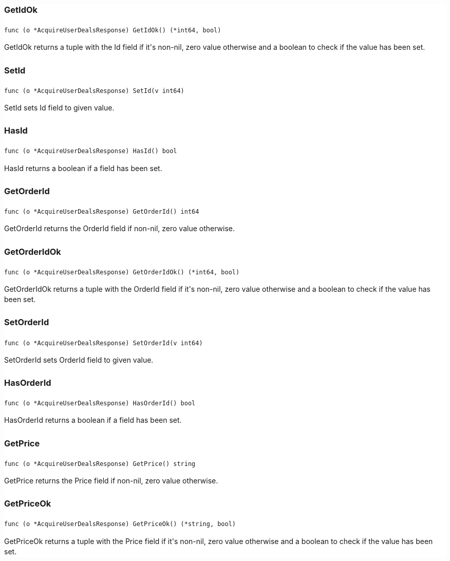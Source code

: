 ### GetIdOk

`func (o *AcquireUserDealsResponse) GetIdOk() (*int64, bool)`

GetIdOk returns a tuple with the Id field if it's non-nil, zero value otherwise
and a boolean to check if the value has been set.

### SetId

`func (o *AcquireUserDealsResponse) SetId(v int64)`

SetId sets Id field to given value.

### HasId

`func (o *AcquireUserDealsResponse) HasId() bool`

HasId returns a boolean if a field has been set.

### GetOrderId

`func (o *AcquireUserDealsResponse) GetOrderId() int64`

GetOrderId returns the OrderId field if non-nil, zero value otherwise.

### GetOrderIdOk

`func (o *AcquireUserDealsResponse) GetOrderIdOk() (*int64, bool)`

GetOrderIdOk returns a tuple with the OrderId field if it's non-nil, zero value otherwise
and a boolean to check if the value has been set.

### SetOrderId

`func (o *AcquireUserDealsResponse) SetOrderId(v int64)`

SetOrderId sets OrderId field to given value.

### HasOrderId

`func (o *AcquireUserDealsResponse) HasOrderId() bool`

HasOrderId returns a boolean if a field has been set.

### GetPrice

`func (o *AcquireUserDealsResponse) GetPrice() string`

GetPrice returns the Price field if non-nil, zero value otherwise.

### GetPriceOk

`func (o *AcquireUserDealsResponse) GetPriceOk() (*string, bool)`

GetPriceOk returns a tuple with the Price field if it's non-nil, zero value otherwise
and a boolean to check if the value has been set.
